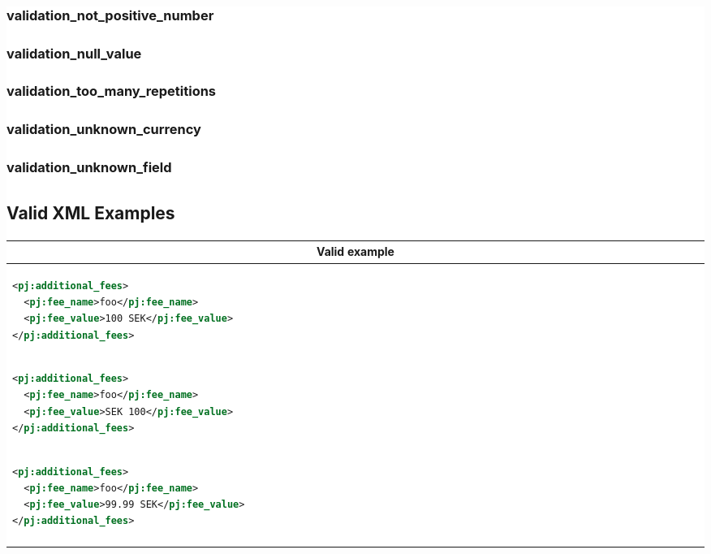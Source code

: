 ### validation_not_positive_number

### validation_null_value

### validation_too_many_repetitions

### validation_unknown_currency

### validation_unknown_field

## Valid XML Examples

<table>
<thead>
<tr><th>Valid example                                                                                                                                                                                                                          </th></tr>
</thead>
<tbody>
<tr><td>

```xml
<pj:additional_fees>
  <pj:fee_name>foo</pj:fee_name>
  <pj:fee_value>100 SEK</pj:fee_value>
</pj:additional_fees>                                                                                                                     
```

</td></tr>
<tr><td>

```xml
<pj:additional_fees>
  <pj:fee_name>foo</pj:fee_name>
  <pj:fee_value>SEK 100</pj:fee_value>
</pj:additional_fees>                                                                                                                     
```

</td></tr>
<tr><td>

```xml
<pj:additional_fees>
  <pj:fee_name>foo</pj:fee_name>
  <pj:fee_value>99.99 SEK</pj:fee_value>
</pj:additional_fees>                                                                                                                   
```

</td></tr>
<tr><td>
